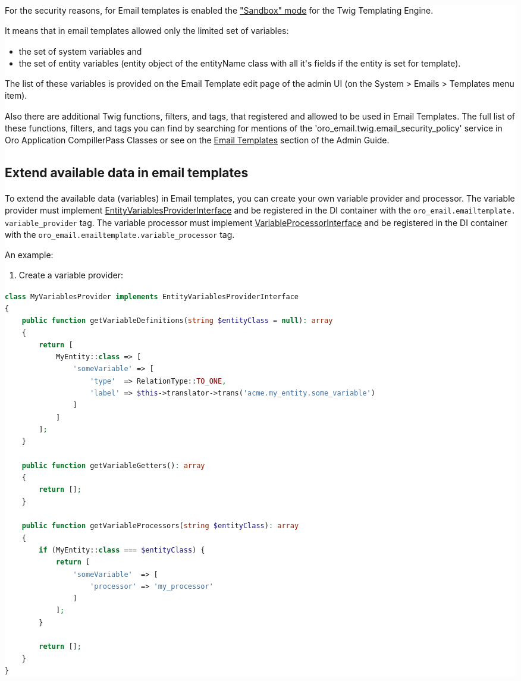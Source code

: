 For the security reasons, for Email templates is enabled the ["Sandbox" mode](https://twig.symfony.com/doc/2.x/api.html#sandbox-extension) for the Twig Templating Engine.

It means that in email templates allowed only the limited set of variables:

* the set of system variables and
* the set of entity variables (entity object of the entityName class with all it's fields if the entity is set for template).

The list of these variables is provided on the Email Template edit page of the admin UI (on the System > Emails > Templates menu item).

Also there are additional Twig functions, filters, and tags, that registered and allowed to be used in Email Templates. The full list of these functions, filters, and tags you can find by searching for mentions of the 'oro_email.twig.email_security_policy' service in Oro Application CompillerPass Classes or see on the [Email Templates](https://doc.oroinc.com/user/back-office/system/emails/email-templates/) section of the Admin Guide.

Extend available data in email templates
----------------------------------------

To extend the available data (variables) in Email templates, you can create your own variable provider and processor.
The variable provider must implement
[EntityVariablesProviderInterface](../../../EntityBundle/Twig/Sandbox/EntityVariablesProviderInterface.php)
and be registered in the DI container with the `oro_email.emailtemplate.variable_provider` tag.
The variable processor must implement
[VariableProcessorInterface](../../../EntityBundle/Twig/Sandbox/VariableProcessorInterface.php)
and be registered in the DI container with the `oro_email.emailtemplate.variable_processor` tag.

An example:

1. Create a variable provider:

```php
class MyVariablesProvider implements EntityVariablesProviderInterface
{
    public function getVariableDefinitions(string $entityClass = null): array
    {
        return [
            MyEntity::class => [
                'someVariable' => [
                    'type'  => RelationType::TO_ONE,
                    'label' => $this->translator->trans('acme.my_entity.some_variable')
                ]
            ]
        ];
    }

    public function getVariableGetters(): array
    {
        return [];
    }

    public function getVariableProcessors(string $entityClass): array
    {
        if (MyEntity::class === $entityClass) {
            return [
                'someVariable'  => [
                    'processor' => 'my_processor'
                ]
            ];
        }

        return [];
    }
}
```